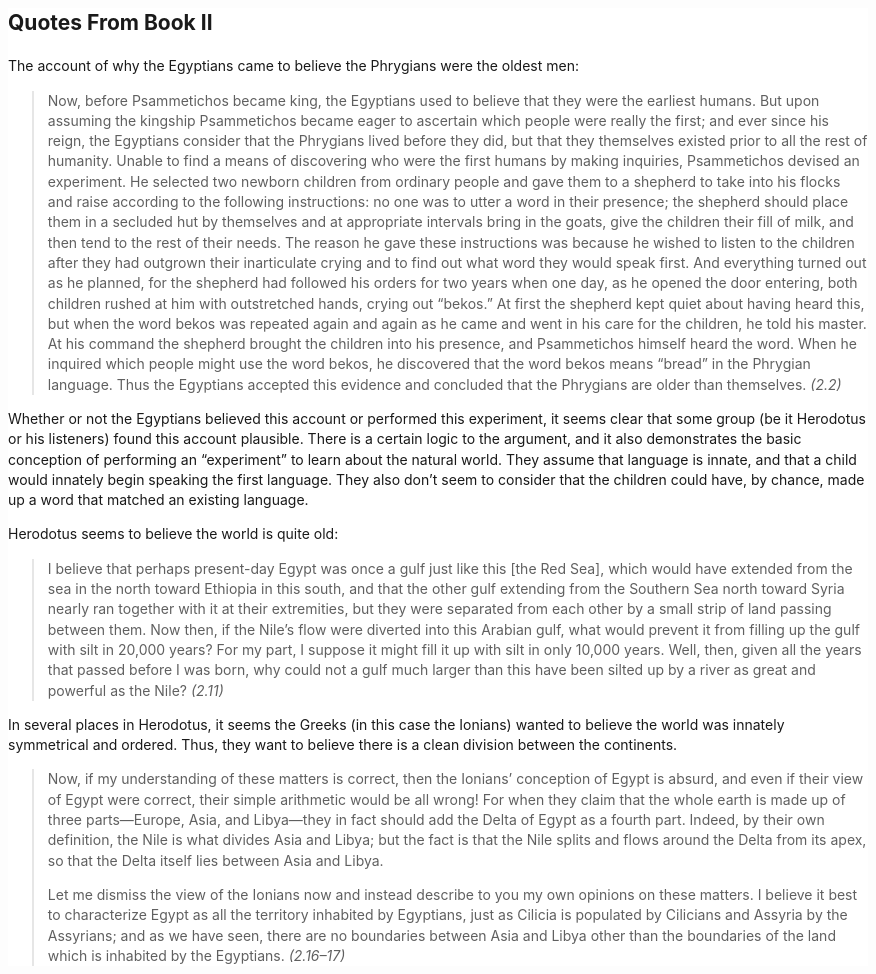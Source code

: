 ## Quotes From Book II

The account of why the Egyptians came to believe the Phrygians were the oldest men:

<blockquote class="prose">
<p>Now, before Psammetichos became king, the Egyptians used to believe that they were the earliest humans.  But upon assuming the kingship Psammetichos became eager to ascertain which people were really the first; and ever since his reign, the Egyptians consider that the Phrygians lived before they did, but that they themselves existed prior to all the rest of humanity.  Unable to find a means of discovering who were the first humans by making inquiries, Psammetichos devised an experiment.  He selected two newborn children from ordinary people and gave them to a shepherd to take into his flocks and raise according to the following instructions: no one was to utter a word in their presence; the shepherd should place them in a secluded hut by themselves and at appropriate intervals bring in the goats, give the children their fill of milk, and then tend to the rest of their needs. The reason he gave these instructions was because he wished to listen to the children after they had outgrown their inarticulate crying and to find out what word they would speak first.  And everything turned out as he planned, for the shepherd had followed his orders for two years when one day, as he opened the door entering, both children rushed at him with outstretched hands, crying out “bekos.” At first the shepherd kept quiet about having heard this, but when the word bekos was repeated again and again as he came and went in his care for the children, he told his master.  At his command the shepherd brought the children into his presence, and Psammetichos himself heard the word.  When he inquired which people might use the word bekos, he discovered that the word bekos means “bread” in the Phrygian language.  Thus the Egyptians accepted this evidence and concluded that the Phrygians are older than themselves. <cite>(2.2)</cite></p>
</blockquote>

Whether or not the Egyptians believed this account or performed this experiment, it seems clear that some group (be it Herodotus or his listeners) found this account plausible.  There is a certain logic to the argument, and it also demonstrates the basic conception of performing an “experiment” to learn about the natural world.  They assume that language is innate, and that a child would innately begin speaking the first language.  They also don’t seem to consider that the children could have, by chance, made up a word that matched an existing language.

Herodotus seems to believe the world is quite old:

<blockquote class="prose">
<p>I believe that perhaps present-day Egypt was once a gulf just like this [the Red Sea], which would have extended from the sea in the north toward Ethiopia in this south, and that the other gulf extending from the Southern Sea north toward Syria nearly ran together with it at their extremities, but they were separated from each other by a small strip of land passing between them. Now then, if the Nile’s flow were diverted into this Arabian gulf, what would prevent it from filling up the gulf with silt in 20,000 years?  For my part, I suppose it might fill it up with silt in only 10,000 years.  Well, then, given all the years that passed before I was born, why could not a gulf much larger than this have been silted up by a river as great and powerful as the Nile? <cite>(2.11)</cite></p>
</blockquote>

In several places in Herodotus, it seems the Greeks (in this case the Ionians) wanted to believe the world was innately symmetrical and ordered.  Thus, they want to believe there is a clean division between the continents.

<blockquote class="prose">
<p>Now, if my understanding of these matters is correct, then the Ionians’ conception of Egypt is absurd, and even if their view of Egypt were correct, their simple arithmetic would be all wrong! For when they claim that the whole earth is made up of three parts—Europe, Asia, and Libya—they in fact should add the Delta of Egypt as a fourth part. Indeed, by their own definition, the Nile is what divides Asia and Libya; but the fact is that the Nile splits and flows around the Delta from its apex, so that the Delta itself lies between Asia and Libya.</p>
<p>Let me dismiss the view of the Ionians now and instead describe to you my own opinions on these matters. I believe it best to characterize Egypt as all the territory inhabited by Egyptians, just as Cilicia is populated by Cilicians and Assyria by the Assyrians; and as we have seen, there are no boundaries between Asia and Libya other than the boundaries of the land which is inhabited by the Egyptians. <cite>(2.16–17)</cite></p>
</blockquote>
